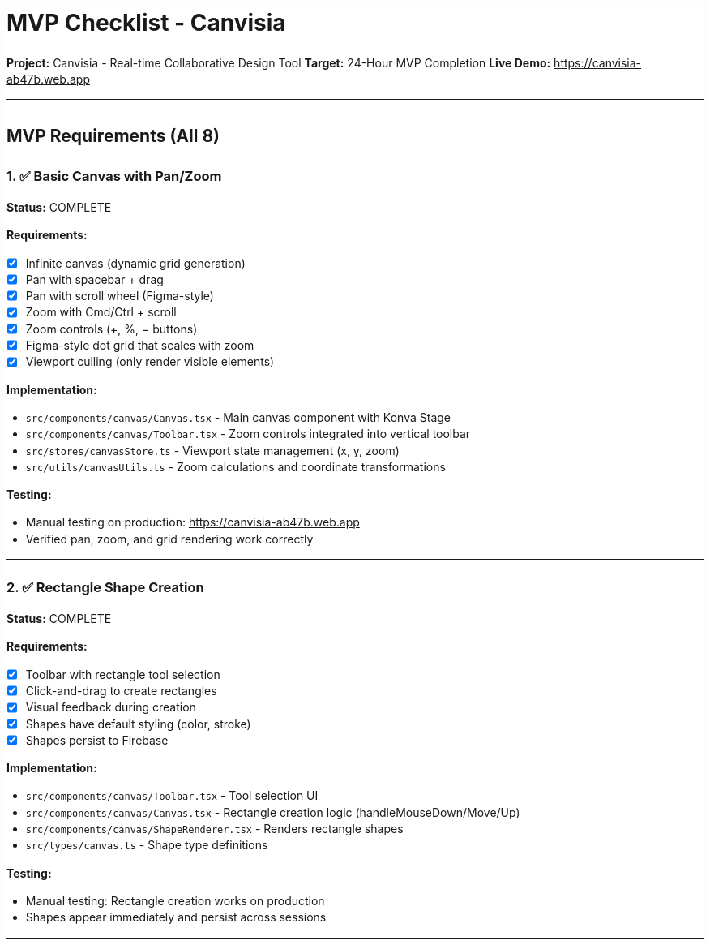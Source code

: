 # MVP Checklist - Canvisia

**Project:** Canvisia - Real-time Collaborative Design Tool
**Target:** 24-Hour MVP Completion
**Live Demo:** https://canvisia-ab47b.web.app

---

## MVP Requirements (All 8)

### 1. ✅ Basic Canvas with Pan/Zoom
**Status:** COMPLETE

**Requirements:**
- [x] Infinite canvas (dynamic grid generation)
- [x] Pan with spacebar + drag
- [x] Pan with scroll wheel (Figma-style)
- [x] Zoom with Cmd/Ctrl + scroll
- [x] Zoom controls (+, %, − buttons)
- [x] Figma-style dot grid that scales with zoom
- [x] Viewport culling (only render visible elements)

**Implementation:**
- `src/components/canvas/Canvas.tsx` - Main canvas component with Konva Stage
- `src/components/canvas/Toolbar.tsx` - Zoom controls integrated into vertical toolbar
- `src/stores/canvasStore.ts` - Viewport state management (x, y, zoom)
- `src/utils/canvasUtils.ts` - Zoom calculations and coordinate transformations

**Testing:**
- Manual testing on production: https://canvisia-ab47b.web.app
- Verified pan, zoom, and grid rendering work correctly

---

### 2. ✅ Rectangle Shape Creation
**Status:** COMPLETE

**Requirements:**
- [x] Toolbar with rectangle tool selection
- [x] Click-and-drag to create rectangles
- [x] Visual feedback during creation
- [x] Shapes have default styling (color, stroke)
- [x] Shapes persist to Firebase

**Implementation:**
- `src/components/canvas/Toolbar.tsx` - Tool selection UI
- `src/components/canvas/Canvas.tsx` - Rectangle creation logic (handleMouseDown/Move/Up)
- `src/components/canvas/ShapeRenderer.tsx` - Renders rectangle shapes
- `src/types/canvas.ts` - Shape type definitions

**Testing:**
- Manual testing: Rectangle creation works on production
- Shapes appear immediately and persist across sessions

---